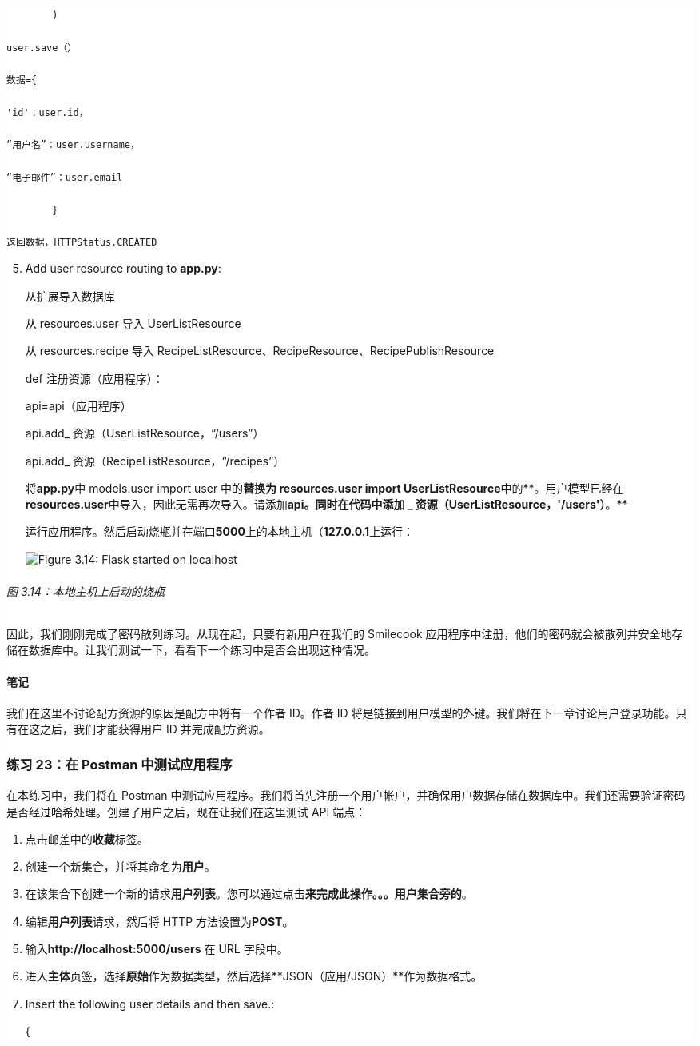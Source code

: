            )

    user.save（）

    数据={

    'id'：user.id，

    “用户名”：user.username，

    “电子邮件”：user.email

            }

    返回数据，HTTPStatus.CREATED

5.  Add user resource routing to **app.py**:

    从扩展导入数据库

    从 resources.user 导入 UserListResource

    从 resources.recipe 导入 RecipeListResource、RecipeResource、RecipePublishResource

    def 注册资源（应用程序）：

    api=api（应用程序）

    api.add_ 资源（UserListResource，“/users”）

    api.add_ 资源（RecipeListResource，“/recipes”）

    将**app.py**中 models.user import user 中的**替换为 resources.user import UserListResource**中的**。用户模型已经在**resources.user**中导入，因此无需再次导入。请添加**api。同时在代码中添加 _ 资源（UserListResource，'/users'）**。**

    运行应用程序。然后启动烧瓶并在端口**5000**上的本地主机（**127.0.0.1**上运行：

    ![Figure 3.14: Flask started on localhost ](../images/00029.jpeg)

###### 图 3.14：本地主机上启动的烧瓶

因此，我们刚刚完成了密码散列练习。从现在起，只要有新用户在我们的 Smilecook 应用程序中注册，他们的密码就会被散列并安全地存储在数据库中。让我们测试一下，看看下一个练习中是否会出现这种情况。

#### 笔记

我们在这里不讨论配方资源的原因是配方中将有一个作者 ID。作者 ID 将是链接到用户模型的外键。我们将在下一章讨论用户登录功能。只有在这之后，我们才能获得用户 ID 并完成配方资源。

### 练习 23：在 Postman 中测试应用程序

在本练习中，我们将在 Postman 中测试应用程序。我们将首先注册一个用户帐户，并确保用户数据存储在数据库中。我们还需要验证密码是否经过哈希处理。创建了用户之后，现在让我们在这里测试 API 端点：

1.  点击邮差中的**收藏**标签。
2.  创建一个新集合，并将其命名为**用户**。
3.  在该集合下创建一个新的请求**用户列表**。您可以通过点击**来完成此操作。。。**用户**集合旁的**。
4.  编辑**用户列表**请求，然后将 HTTP 方法设置为**POST**。
5.  输入**http://localhost:5000/users** 在 URL 字段中。
6.  进入**主体**页签，选择**原始**作为数据类型，然后选择**JSON（应用/JSON）**作为数据格式。
7.  Insert the following user details and then save.:

    {
